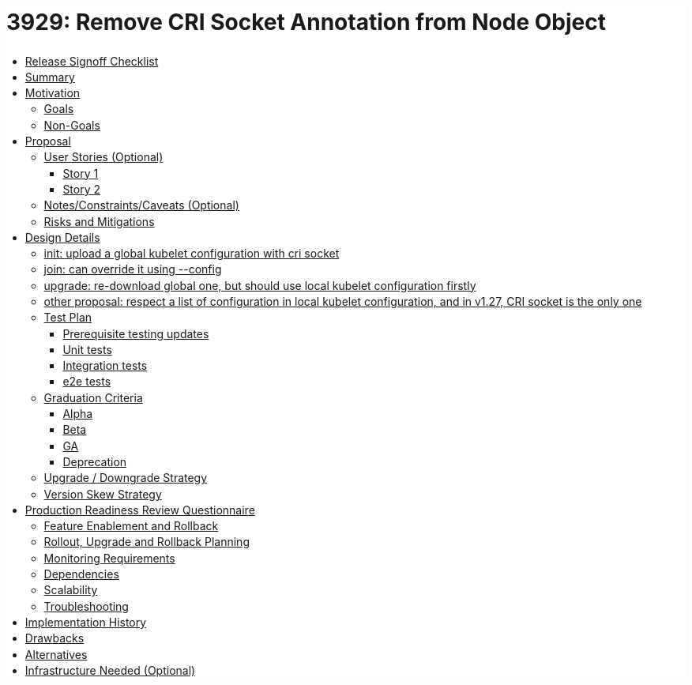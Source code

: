 
# 3929: Remove CRI Socket Annotation from Node Object






- [Release Signoff Checklist](#release-signoff-checklist)
- [Summary](#summary)
- [Motivation](#motivation)
  - [Goals](#goals)
  - [Non-Goals](#non-goals)
- [Proposal](#proposal)
  - [User Stories (Optional)](#user-stories-optional)
    - [Story 1](#story-1)
    - [Story 2](#story-2)
  - [Notes/Constraints/Caveats (Optional)](#notesconstraintscaveats-optional)
  - [Risks and Mitigations](#risks-and-mitigations)
- [Design Details](#design-details)
  - [init: upload a global kubelet configuration with cri socket](#init-upload-a-global-kubelet-configuration-with-cri-socket)
  - [join: can override it using --config](#join-can-override-it-using---config)
  - [upgrade: re-download global one, but should use local kubelet configuration firstly](#upgrade-re-download-global-one-but-should-use-local-kubelet-configuration-firstly)
  - [other proposal: respect a list of configuration in local kubelet configuration, and in v1.27, CRI socket is the only one](#other-proposal-respect-a-list-of-configuration-in-local-kubelet-configuration-and-in-v127-cri-socket-is-the-only-one)
  - [Test Plan](#test-plan)
      - [Prerequisite testing updates](#prerequisite-testing-updates)
      - [Unit tests](#unit-tests)
      - [Integration tests](#integration-tests)
      - [e2e tests](#e2e-tests)
  - [Graduation Criteria](#graduation-criteria)
    - [Alpha](#alpha)
    - [Beta](#beta)
    - [GA](#ga)
    - [Deprecation](#deprecation)
  - [Upgrade / Downgrade Strategy](#upgrade--downgrade-strategy)
  - [Version Skew Strategy](#version-skew-strategy)
- [Production Readiness Review Questionnaire](#production-readiness-review-questionnaire)
  - [Feature Enablement and Rollback](#feature-enablement-and-rollback)
  - [Rollout, Upgrade and Rollback Planning](#rollout-upgrade-and-rollback-planning)
  - [Monitoring Requirements](#monitoring-requirements)
  - [Dependencies](#dependencies)
  - [Scalability](#scalability)
  - [Troubleshooting](#troubleshooting)
- [Implementation History](#implementation-history)
- [Drawbacks](#drawbacks)
- [Alternatives](#alternatives)
- [Infrastructure Needed (Optional)](#infrastructure-needed-optional)

